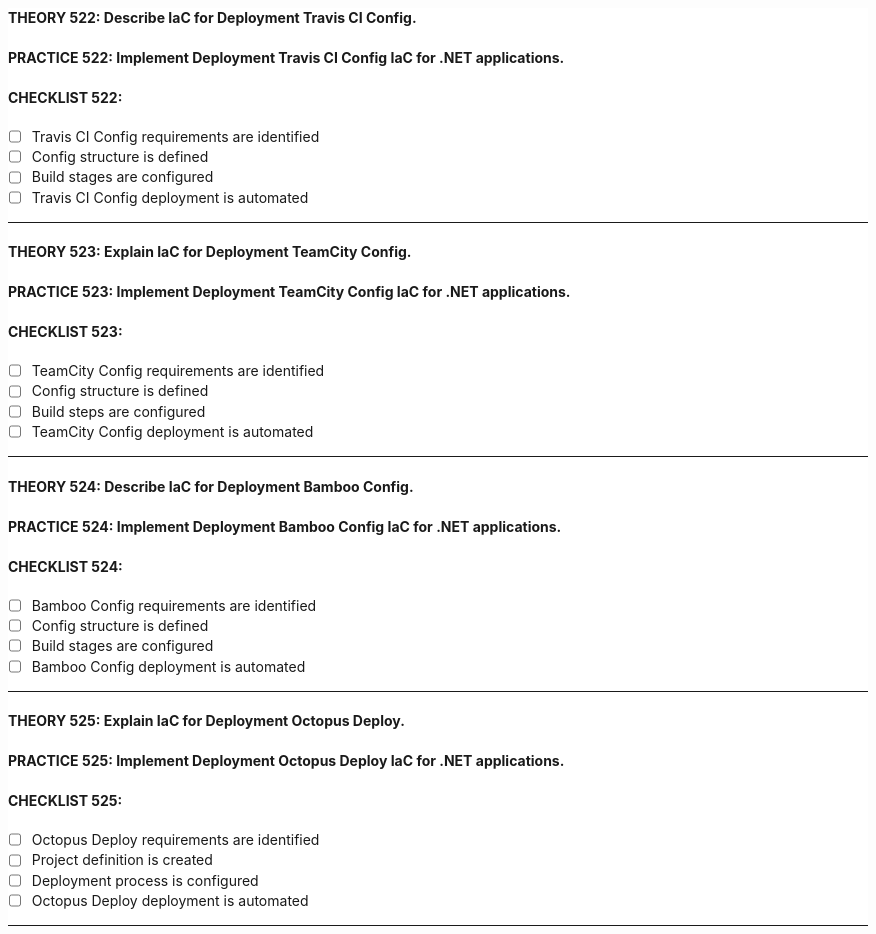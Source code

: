 
#### THEORY 522: Describe IaC for Deployment Travis CI Config.

#### PRACTICE 522: Implement Deployment Travis CI Config IaC for .NET applications.

#### CHECKLIST 522:

- [ ] Travis CI Config requirements are identified
- [ ] Config structure is defined
- [ ] Build stages are configured
- [ ] Travis CI Config deployment is automated

---

#### THEORY 523: Explain IaC for Deployment TeamCity Config.

#### PRACTICE 523: Implement Deployment TeamCity Config IaC for .NET applications.

#### CHECKLIST 523:

- [ ] TeamCity Config requirements are identified
- [ ] Config structure is defined
- [ ] Build steps are configured
- [ ] TeamCity Config deployment is automated

---

#### THEORY 524: Describe IaC for Deployment Bamboo Config.

#### PRACTICE 524: Implement Deployment Bamboo Config IaC for .NET applications.

#### CHECKLIST 524:

- [ ] Bamboo Config requirements are identified
- [ ] Config structure is defined
- [ ] Build stages are configured
- [ ] Bamboo Config deployment is automated

---

#### THEORY 525: Explain IaC for Deployment Octopus Deploy.

#### PRACTICE 525: Implement Deployment Octopus Deploy IaC for .NET applications.

#### CHECKLIST 525:

- [ ] Octopus Deploy requirements are identified
- [ ] Project definition is created
- [ ] Deployment process is configured
- [ ] Octopus Deploy deployment is automated

---